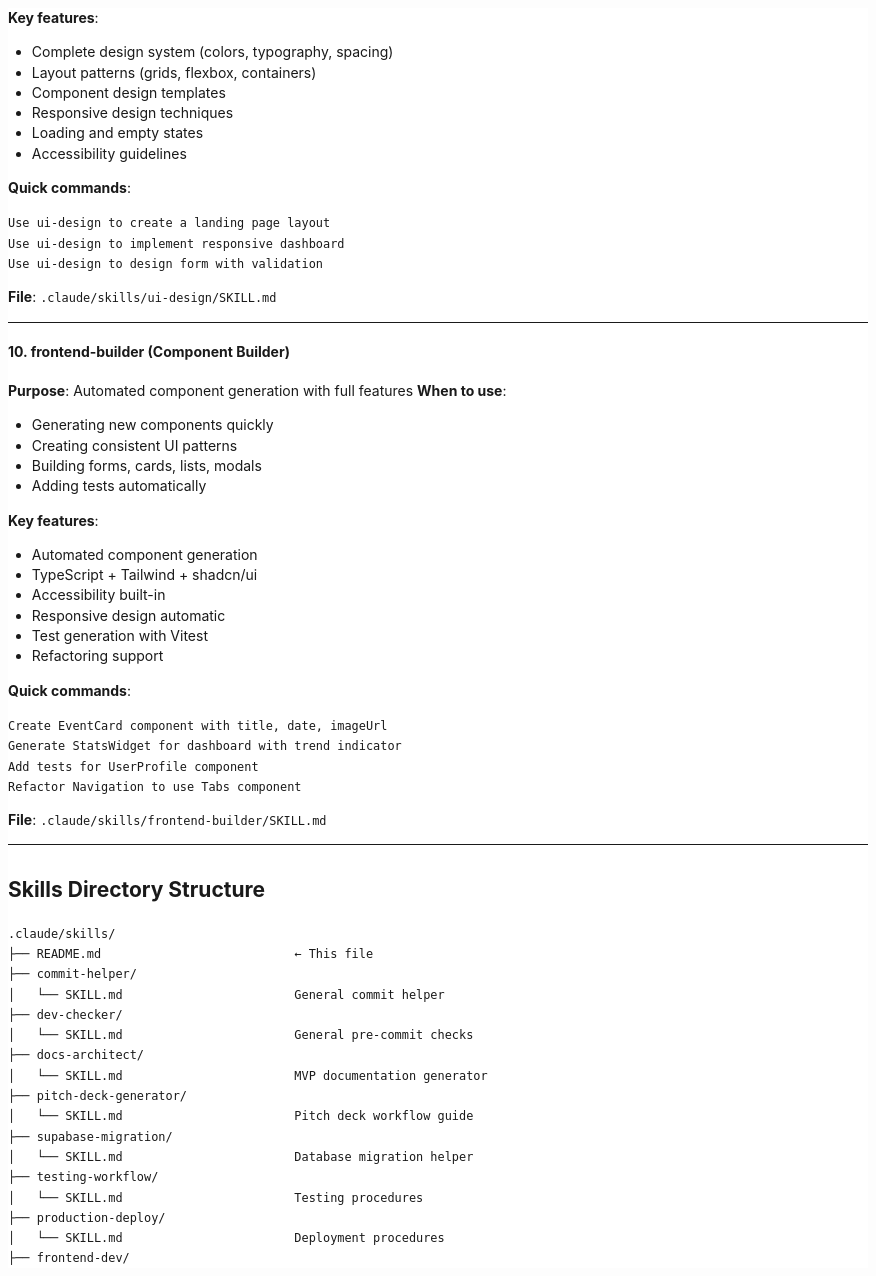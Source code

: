 **Key features**:
- Complete design system (colors, typography, spacing)
- Layout patterns (grids, flexbox, containers)
- Component design templates
- Responsive design techniques
- Loading and empty states
- Accessibility guidelines

**Quick commands**:
```
Use ui-design to create a landing page layout
Use ui-design to implement responsive dashboard
Use ui-design to design form with validation
```

**File**: `.claude/skills/ui-design/SKILL.md`

---

#### 10. frontend-builder (Component Builder)
**Purpose**: Automated component generation with full features
**When to use**:
- Generating new components quickly
- Creating consistent UI patterns
- Building forms, cards, lists, modals
- Adding tests automatically

**Key features**:
- Automated component generation
- TypeScript + Tailwind + shadcn/ui
- Accessibility built-in
- Responsive design automatic
- Test generation with Vitest
- Refactoring support

**Quick commands**:
```
Create EventCard component with title, date, imageUrl
Generate StatsWidget for dashboard with trend indicator
Add tests for UserProfile component
Refactor Navigation to use Tabs component
```

**File**: `.claude/skills/frontend-builder/SKILL.md`

---

## Skills Directory Structure

```
.claude/skills/
├── README.md                           ← This file
├── commit-helper/
│   └── SKILL.md                        General commit helper
├── dev-checker/
│   └── SKILL.md                        General pre-commit checks
├── docs-architect/
│   └── SKILL.md                        MVP documentation generator
├── pitch-deck-generator/
│   └── SKILL.md                        Pitch deck workflow guide
├── supabase-migration/
│   └── SKILL.md                        Database migration helper
├── testing-workflow/
│   └── SKILL.md                        Testing procedures
├── production-deploy/
│   └── SKILL.md                        Deployment procedures
├── frontend-dev/
```